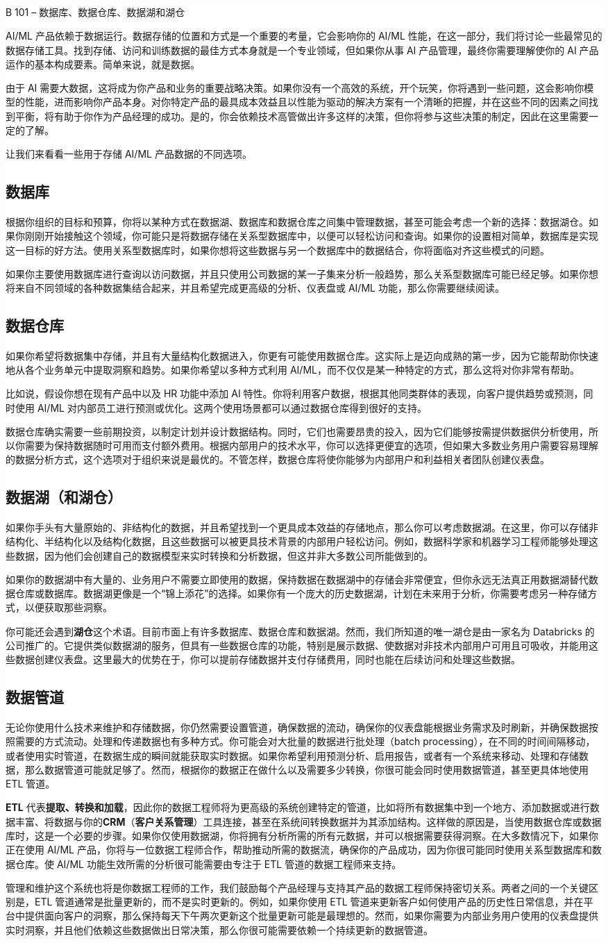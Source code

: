 B 101 – 数据库、数据仓库、数据湖和湖仓

AI/ML 产品依赖于数据运行。数据存储的位置和方式是一个重要的考量，它会影响你的 AI/ML 性能，在这一部分，我们将讨论一些最常见的数据存储工具。找到存储、访问和训练数据的最佳方式本身就是一个专业领域，但如果你从事 AI 产品管理，最终你需要理解使你的 AI 产品运作的基本构成要素。简单来说，就是数据。

由于 AI 需要大数据，这将成为你产品和业务的重要战略决策。如果你没有一个高效的系统，开个玩笑，你将遇到一些问题，这会影响你模型的性能，进而影响你产品本身。对你特定产品的最具成本效益且以性能为驱动的解决方案有一个清晰的把握，并在这些不同的因素之间找到平衡，将有助于你作为产品经理的成功。是的，你会依赖技术高管做出许多这样的决策，但你将参与这些决策的制定，因此在这里需要一定的了解。

让我们来看看一些用于存储 AI/ML 产品数据的不同选项。

## 数据库

根据你组织的目标和预算，你将以某种方式在数据湖、数据库和数据仓库之间集中管理数据，甚至可能会考虑一个新的选择：数据湖仓。如果你刚刚开始接触这个领域，你可能只是将数据存储在关系型数据库中，以便可以轻松访问和查询。如果你的设置相对简单，数据库是实现这一目标的好方法。使用关系型数据库时，如果你想将这些数据与另一个数据库中的数据结合，你将面临对齐这些模式的问题。

如果你主要使用数据库进行查询以访问数据，并且只使用公司数据的某一子集来分析一般趋势，那么关系型数据库可能已经足够。如果你想将来自不同领域的各种数据集结合起来，并且希望完成更高级的分析、仪表盘或 AI/ML 功能，那么你需要继续阅读。

## 数据仓库

如果你希望将数据集中存储，并且有大量结构化数据进入，你更有可能使用数据仓库。这实际上是迈向成熟的第一步，因为它能帮助你快速地从各个业务单元中提取洞察和趋势。如果你希望以多种方式利用 AI/ML，而不仅仅是某一种特定的方式，那么这将对你非常有帮助。

比如说，假设你想在现有产品中以及 HR 功能中添加 AI 特性。你将利用客户数据，根据其他同类群体的表现，向客户提供趋势或预测，同时使用 AI/ML 对内部员工进行预测或优化。这两个使用场景都可以通过数据仓库得到很好的支持。

数据仓库确实需要一些前期投资，以制定计划并设计数据结构。同时，它们也需要昂贵的投入，因为它们能够按需提供数据供分析使用，所以你需要为保持数据随时可用而支付额外费用。根据内部用户的技术水平，你可以选择更便宜的选项，但如果大多数业务用户需要容易理解的数据分析方式，这个选项对于组织来说是最优的。不管怎样，数据仓库将使你能够为内部用户和利益相关者团队创建仪表盘。

## 数据湖（和湖仓）

如果你手头有大量原始的、非结构化的数据，并且希望找到一个更具成本效益的存储地点，那么你可以考虑数据湖。在这里，你可以存储非结构化、半结构化以及结构化数据，且这些数据可以被更具技术背景的内部用户轻松访问。例如，数据科学家和机器学习工程师能够处理这些数据，因为他们会创建自己的数据模型来实时转换和分析数据，但这并非大多数公司所能做到的。

如果你的数据湖中有大量的、业务用户不需要立即使用的数据，保持数据在数据湖中的存储会非常便宜，但你永远无法真正用数据湖替代数据仓库或数据库。数据湖更像是一个“锦上添花”的选择。如果你有一个庞大的历史数据湖，计划在未来用于分析，你需要考虑另一种存储方式，以便获取那些洞察。

你可能还会遇到**湖仓**这个术语。目前市面上有许多数据库、数据仓库和数据湖。然而，我们所知道的唯一湖仓是由一家名为 Databricks 的公司推广的。它提供类似数据湖的服务，但具有一些数据仓库的功能，特别是展示数据、使数据对非技术内部用户可用且可吸收，并能用这些数据创建仪表盘。这里最大的优势在于，你可以提前存储数据并支付存储费用，同时也能在后续访问和处理这些数据。

## 数据管道

无论你使用什么技术来维护和存储数据，你仍然需要设置管道，确保数据的流动，确保你的仪表盘能根据业务需求及时刷新，并确保数据按照需要的方式流动。处理和传递数据也有多种方式。你可能会对大批量的数据进行批处理（batch processing），在不同的时间间隔移动，或者使用实时管道，在数据生成的瞬间就能获取实时数据。如果你希望利用预测分析、启用报告，或者有一个系统来移动、处理和存储数据，那么数据管道可能就足够了。然而，根据你的数据正在做什么以及需要多少转换，你很可能会同时使用数据管道，甚至更具体地使用 ETL 管道。

**ETL** 代表**提取、转换和加载**，因此你的数据工程师将为更高级的系统创建特定的管道，比如将所有数据集中到一个地方、添加数据或进行数据丰富、将数据与你的**CRM**（**客户关系管理**）工具连接，甚至在系统间转换数据并为其添加结构。这样做的原因是，当使用数据仓库或数据库时，这是一个必要的步骤。如果你仅使用数据湖，你将拥有分析所需的所有元数据，并可以根据需要获得洞察。在大多数情况下，如果你正在使用 AI/ML 产品，你将与一位数据工程师合作，帮助推动所需的数据流，确保你的产品成功，因为你很可能同时使用关系型数据库和数据仓库。使 AI/ML 功能生效所需的分析很可能需要由专注于 ETL 管道的数据工程师来支持。

管理和维护这个系统也将是你数据工程师的工作，我们鼓励每个产品经理与支持其产品的数据工程师保持密切关系。两者之间的一个关键区别是，ETL 管道通常是批量更新的，而不是实时更新的。例如，如果你使用 ETL 管道来更新客户如何使用产品的历史性日常信息，并在平台中提供面向客户的洞察，那么保持每天下午两次更新这个批量更新可能是最理想的。然而，如果你需要为内部业务用户使用的仪表盘提供实时洞察，并且他们依赖这些数据做出日常决策，那么你很可能需要依赖一个持续更新的数据管道。
